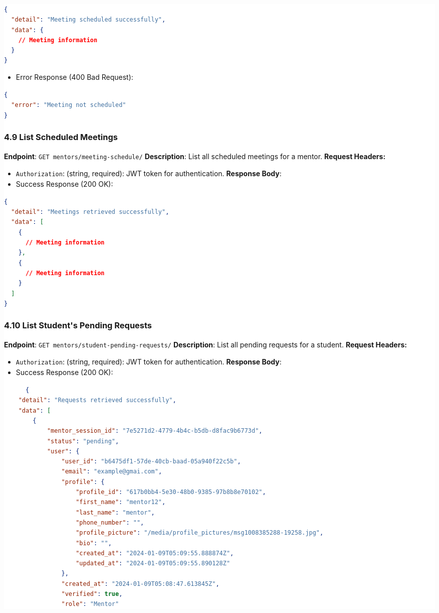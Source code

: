 ```json
{
  "detail": "Meeting scheduled successfully",
  "data": {
    // Meeting information
  }
}
```
- Error Response (400 Bad Request):
```json
{
  "error": "Meeting not scheduled"
}
```
### 4.9 List Scheduled Meetings
**Endpoint**: `GET mentors/meeting-schedule/`
**Description**: List all scheduled meetings for a mentor.
**Request Headers:**
- `Authorization`: (string, required): JWT token for authentication.
**Response Body**:
- Success Response (200 OK):
```json
{
  "detail": "Meetings retrieved successfully",
  "data": [
    {
      // Meeting information
    },
    {
      // Meeting information
    }
  ]
}
```
### 4.10 List Student's Pending Requests
**Endpoint**: `GET mentors/student-pending-requests/`
**Description**: List all pending requests for a student.
**Request Headers:**
- `Authorization`: (string, required): JWT token for authentication.
**Response Body**:
- Success Response (200 OK):
```json
      {
    "detail": "Requests retrieved successfully",
    "data": [
        {
            "mentor_session_id": "7e5271d2-4779-4b4c-b5db-d8fac9b6773d",
            "status": "pending",
            "user": {
                "user_id": "b6475df1-57de-40cb-baad-05a940f22c5b",
                "email": "example@gmai.com",
                "profile": {
                    "profile_id": "617b0bb4-5e30-48b0-9385-97b8b8e70102",
                    "first_name": "mentor12",
                    "last_name": "mentor",
                    "phone_number": "",
                    "profile_picture": "/media/profile_pictures/msg1008385288-19258.jpg",
                    "bio": "",
                    "created_at": "2024-01-09T05:09:55.888874Z",
                    "updated_at": "2024-01-09T05:09:55.890128Z"
                },
                "created_at": "2024-01-09T05:08:47.613845Z",
                "verified": true,
                "role": "Mentor"
```